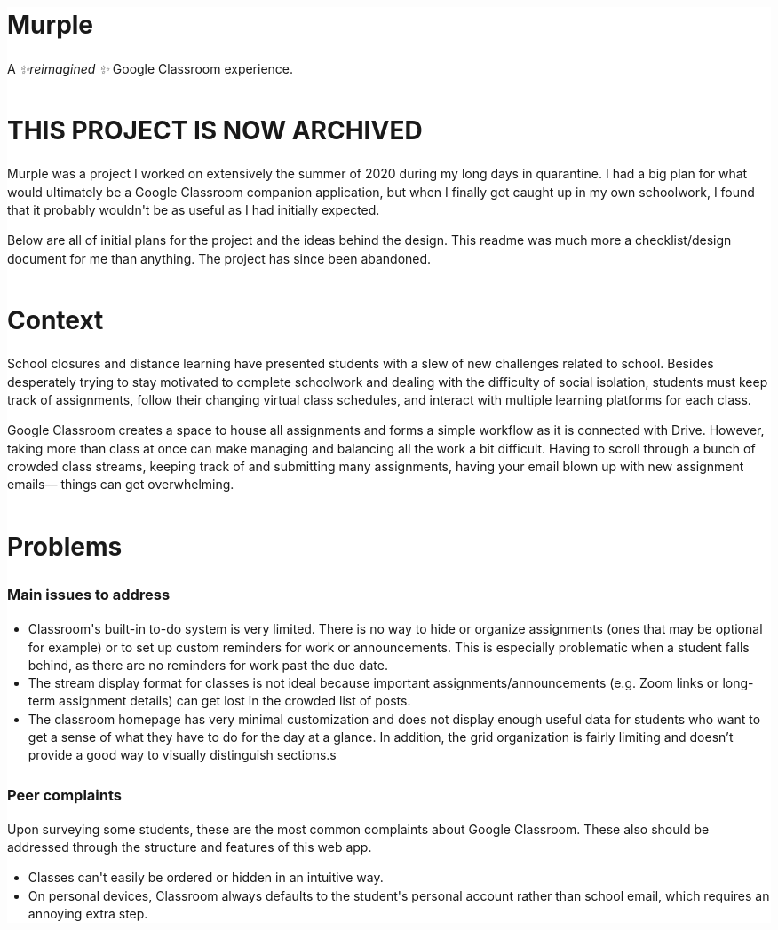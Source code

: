 # Murple
A *✨reimagined ✨* Google Classroom experience.

# THIS PROJECT IS NOW ARCHIVED
Murple was a project I worked on extensively the summer of 2020 during my long days in quarantine. I had a big plan for what would ultimately be a Google Classroom companion application, but when I finally got caught up in my own schoolwork, I found that it probably wouldn't be as useful as I had initially expected.

Below are all of initial plans for the project and the ideas behind the design. This readme was much more a checklist/design document for me than anything. The project has since been abandoned.

# Context

School closures and distance learning have presented students with a slew of new challenges related to school. Besides desperately trying to stay motivated to complete schoolwork and dealing with the difficulty of social isolation, students must keep track of assignments, follow their changing virtual class schedules, and interact with multiple learning platforms for each class. 

Google Classroom creates a space to house all assignments and forms a simple workflow as it is connected with Drive. However, taking more than class at once can make managing and balancing all the work a bit difficult. Having to scroll through a bunch of crowded class streams, keeping track of and submitting many assignments, having your email blown up with new assignment emails— things can get overwhelming.

# Problems

### Main issues to address

- Classroom's built-in to-do system is very limited. There is no way to hide or organize assignments (ones that may be optional for example) or to set up custom reminders for work or announcements. This is especially problematic when a student falls behind, as there are no reminders for work past the due date.
- The stream display format for classes is not ideal because important assignments/announcements (e.g. Zoom links or long-term assignment details) can get lost in the crowded list of posts.
- The classroom homepage has very minimal customization and does not display enough useful data for students who want to get a sense of what they have to do for the day at a glance. In addition, the grid organization is fairly limiting and doesn’t provide a good way to visually distinguish sections.s

### Peer complaints

Upon surveying some students, these are the most common complaints about Google Classroom. These also should be addressed through the structure and features of this web app.

- Classes can't easily be ordered or hidden in an intuitive way.
- On personal devices, Classroom always defaults to the student's personal account rather than school email, which requires an annoying extra step.

